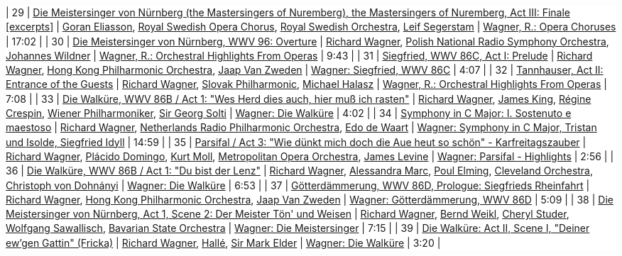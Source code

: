 | 29 | [Die Meistersinger von Nürnberg \(the Mastersingers of Nuremberg\), the Mastersingers of Nuremberg, Act III: Finale \[excerpts\]](https://open.spotify.com/track/0QDND4ABikAWZFfiepCYrP) | [Goran Eliasson](https://open.spotify.com/artist/6zsgabJFQrLtY2jEWy2fC4), [Royal Swedish Opera Chorus](https://open.spotify.com/artist/3bqjTvyPZcMSuXkdzBghDU), [Royal Swedish Orchestra](https://open.spotify.com/artist/7ksb5dj1dy1o8DuZiNB9ZI), [Leif Segerstam](https://open.spotify.com/artist/1AZTVGOm7t5zkOcweZBivz) | [Wagner, R.: Opera Choruses](https://open.spotify.com/album/1wVF8Dk5edlkztLyNs39Oh) | 17:02 |
| 30 | [Die Meistersinger von Nürnberg, WWV 96: Overture](https://open.spotify.com/track/41bZLobGbA6vSSrVFLAEui) | [Richard Wagner](https://open.spotify.com/artist/1C1x4MVkql8AiABuTw6DgE), [Polish National Radio Symphony Orchestra](https://open.spotify.com/artist/62QURushyB5wug2XPwajwK), [Johannes Wildner](https://open.spotify.com/artist/3QEztQUVjL5FGxXuP70mJQ) | [Wagner, R.: Orchestral Highlights From Operas](https://open.spotify.com/album/2TggXWy5gFgMLRnykydC3u) | 9:43 |
| 31 | [Siegfried, WWV 86C, Act I: Prelude](https://open.spotify.com/track/7yYMZNTvsJnFLjij7uc8GN) | [Richard Wagner](https://open.spotify.com/artist/1C1x4MVkql8AiABuTw6DgE), [Hong Kong Philharmonic Orchestra](https://open.spotify.com/artist/2wFEejnAmdHGXYdIX9HN3U), [Jaap Van Zweden](https://open.spotify.com/artist/5UpK57VBAZQ03iTyX5JlXB) | [Wagner: Siegfried, WWV 86C](https://open.spotify.com/album/1mY0T2dS2YenbXEvCFMvdu) | 4:07 |
| 32 | [Tannhauser, Act II: Entrance of the Guests](https://open.spotify.com/track/49AlzX6xEt4s9NSS9jrjd9) | [Richard Wagner](https://open.spotify.com/artist/1C1x4MVkql8AiABuTw6DgE), [Slovak Philharmonic](https://open.spotify.com/artist/2rfkmr5WzRN9D9gAfb2ycd), [Michael Halasz](https://open.spotify.com/artist/6Dkj1lYjjOCsGB170vlWc6) | [Wagner, R.: Orchestral Highlights From Operas](https://open.spotify.com/album/5Ujil97aAPMDomJzSePK66) | 7:08 |
| 33 | [Die Walküre, WWV 86B / Act 1: "Wes Herd dies auch, hier muß ich rasten"](https://open.spotify.com/track/6f5EgLutvqBPnBOAFKhEjd) | [Richard Wagner](https://open.spotify.com/artist/1C1x4MVkql8AiABuTw6DgE), [James King](https://open.spotify.com/artist/5I2cYLH1KGi4ezFJ9X7JTI), [Régine Crespin](https://open.spotify.com/artist/1iVZJI0TTCU0bNewKZS0R1), [Wiener Philharmoniker](https://open.spotify.com/artist/003f4bk13c6Q3gAUXv7dGJ), [Sir Georg Solti](https://open.spotify.com/artist/0dicUFoK5LIbqu6OoHu8VH) | [Wagner: Die Walküre](https://open.spotify.com/album/6sBYzKzbrGncOysgiiL3v1) | 4:02 |
| 34 | [Symphony in C Major: I\. Sostenuto e maestoso](https://open.spotify.com/track/4TjyDeIoLr6HmzdrMBSXow) | [Richard Wagner](https://open.spotify.com/artist/1C1x4MVkql8AiABuTw6DgE), [Netherlands Radio Philharmonic Orchestra](https://open.spotify.com/artist/5DNIeOqK0YF4H6o3GM2k6C), [Edo de Waart](https://open.spotify.com/artist/6ZI0A8Ffc8are1mphRfpVl) | [Wagner: Symphony in C Major, Tristan und Isolde, Siegfried Idyll](https://open.spotify.com/album/6wcBMJ8IJ0r59oRUqcpxsZ) | 14:59 |
| 35 | [Parsifal / Act 3: "Wie dünkt mich doch die Aue heut so schön" \- Karfreitagszauber](https://open.spotify.com/track/4YdLA4kxmuaJEMhXOYfbHD) | [Richard Wagner](https://open.spotify.com/artist/1C1x4MVkql8AiABuTw6DgE), [Plácido Domingo](https://open.spotify.com/artist/4pU3BpenOZFEBzORx2YBJW), [Kurt Moll](https://open.spotify.com/artist/63jASK5GkDHb5f9zCsOyem), [Metropolitan Opera Orchestra](https://open.spotify.com/artist/5wn7ofJrDNHlKovbljawzS), [James Levine](https://open.spotify.com/artist/4qFQgEF1rg6a9WvJM0MQIa) | [Wagner: Parsifal \- Highlights](https://open.spotify.com/album/6OO27o75UtOX5ZFcuPmzqV) | 2:56 |
| 36 | [Die Walküre, WWV 86B / Act 1: "Du bist der Lenz"](https://open.spotify.com/track/3hWo1vRyTrkS1lI4BMdcv0) | [Richard Wagner](https://open.spotify.com/artist/1C1x4MVkql8AiABuTw6DgE), [Alessandra Marc](https://open.spotify.com/artist/37YfrOYL3c4sYAo476dRWB), [Poul Elming](https://open.spotify.com/artist/7bHZBuJZGuhcn2YmhMGmoH), [Cleveland Orchestra](https://open.spotify.com/artist/0jJszR81GjA87jeRq0Jgwz), [Christoph von Dohnányi](https://open.spotify.com/artist/00Z7CY1UMeGccawHXlZ6Zd) | [Wagner: Die Walküre](https://open.spotify.com/album/13hP609seD6wlWLhKz3qxM) | 6:53 |
| 37 | [Götterdämmerung, WWV 86D, Prologue: Siegfrieds Rheinfahrt](https://open.spotify.com/track/5loYnrcJ1XTIbs0MXKntlr) | [Richard Wagner](https://open.spotify.com/artist/1C1x4MVkql8AiABuTw6DgE), [Hong Kong Philharmonic Orchestra](https://open.spotify.com/artist/2wFEejnAmdHGXYdIX9HN3U), [Jaap Van Zweden](https://open.spotify.com/artist/5UpK57VBAZQ03iTyX5JlXB) | [Wagner: Götterdämmerung, WWV 86D](https://open.spotify.com/album/6P5s1ZZOcngweslkz8iA8E) | 5:09 |
| 38 | [Die Meistersinger von Nürnberg, Act 1, Scene 2: Der Meister Tön' und Weisen](https://open.spotify.com/track/3Ok9NLhvrbvWouDJxDcc1t) | [Richard Wagner](https://open.spotify.com/artist/1C1x4MVkql8AiABuTw6DgE), [Bernd Weikl](https://open.spotify.com/artist/5nY7mDEcrnJrozI1egEYo8), [Cheryl Studer](https://open.spotify.com/artist/2Owak0BXSN5auAjwTh1N68), [Wolfgang Sawallisch](https://open.spotify.com/artist/4VFBTPFWvhecBc2BWYOQkF), [Bavarian State Orchestra](https://open.spotify.com/artist/3ZXZN86zspTIIkwbzlkDwf) | [Wagner: Die Meistersinger](https://open.spotify.com/album/1UmHT2OLs2m32eU6Fg8o2V) | 7:15 |
| 39 | [Die Walküre: Act II, Scene I, "Deiner ew’gen Gattin" \(Fricka\)](https://open.spotify.com/track/74BUb8MznOM8EvmdA4GjVM) | [Richard Wagner](https://open.spotify.com/artist/1C1x4MVkql8AiABuTw6DgE), [Hallé](https://open.spotify.com/artist/0VzwesVsEMjYDaMrrdukam), [Sir Mark Elder](https://open.spotify.com/artist/5jKPZpM5NojkLVEXxxWZwG) | [Wagner: Die Walküre](https://open.spotify.com/album/77X2cJ3JcAAcJi1HKlUwuL) | 3:20 |